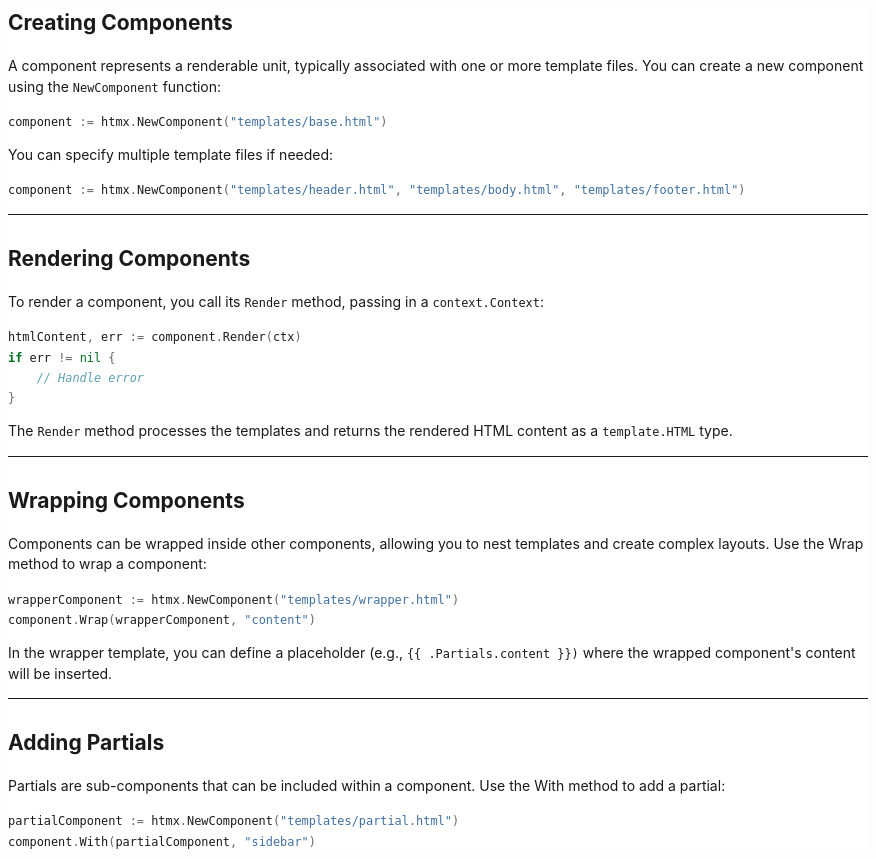 
## Creating Components
A component represents a renderable unit, typically associated with one or more template files. You can create a new component using the `NewComponent` function:

```go
component := htmx.NewComponent("templates/base.html")
```

You can specify multiple template files if needed:

```go
component := htmx.NewComponent("templates/header.html", "templates/body.html", "templates/footer.html")
```

---

## Rendering Components
To render a component, you call its `Render` method, passing in a `context.Context`:

```go
htmlContent, err := component.Render(ctx)
if err != nil {
    // Handle error
}
```

The `Render` method processes the templates and returns the rendered HTML content as a `template.HTML` type.

---

## Wrapping Components
Components can be wrapped inside other components, allowing you to nest templates and create complex layouts. Use the Wrap method to wrap a component:

```go
wrapperComponent := htmx.NewComponent("templates/wrapper.html")
component.Wrap(wrapperComponent, "content")
```

In the wrapper template, you can define a placeholder (e.g., `{{ .Partials.content }})` where the wrapped component's content will be inserted.

--- 

## Adding Partials
Partials are sub-components that can be included within a component. Use the With method to add a partial:
```go
partialComponent := htmx.NewComponent("templates/partial.html")
component.With(partialComponent, "sidebar")
```
